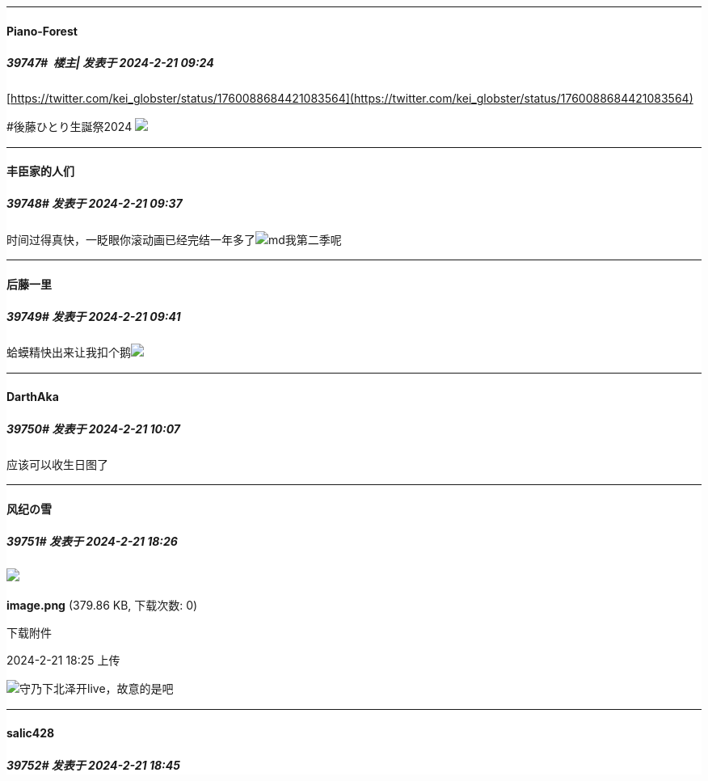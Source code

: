 *****

####  Piano-Forest  
##### 39747#         楼主| 发表于 2024-2-21 09:24

[https://twitter.com/kei_globster/status/1760088684421083564](https://twitter.com/kei_globster/status/1760088684421083564)

#後藤ひとり生誕祭2024
<img src="https://p.sda1.dev/15/47c3fafe0eec729454ada9d37e9c4d11/SaveTwitter.Net_GG0XUMoaIAAnAR0_gif_.gif" referrerpolicy="no-referrer">


*****

####  丰臣家的人们  
##### 39748#       发表于 2024-2-21 09:37

时间过得真快，一眨眼你滚动画已经完结一年多了<img src="https://static.saraba1st.com/image/smiley/face2017/067.png" referrerpolicy="no-referrer">md我第二季呢

*****

####  后藤一里  
##### 39749#       发表于 2024-2-21 09:41

蛤蟆精快出来让我扣个鹅<img src="https://static.saraba1st.com/image/smiley/carton2017/398.gif" referrerpolicy="no-referrer">


*****

####  DarthAka  
##### 39750#       发表于 2024-2-21 10:07

应该可以收生日图了


*****

####  风纪の雪  
##### 39751#       发表于 2024-2-21 18:26

<img src="https://img.saraba1st.com/forum/202402/21/182543ytpvea37t77seia7.png" referrerpolicy="no-referrer">

<strong>image.png</strong> (379.86 KB, 下载次数: 0)

下载附件

2024-2-21 18:25 上传

<img src="https://static.saraba1st.com/image/smiley/face2017/067.png" referrerpolicy="no-referrer">守乃下北泽开live，故意的是吧


*****

####  salic428  
##### 39752#       发表于 2024-2-21 18:45
